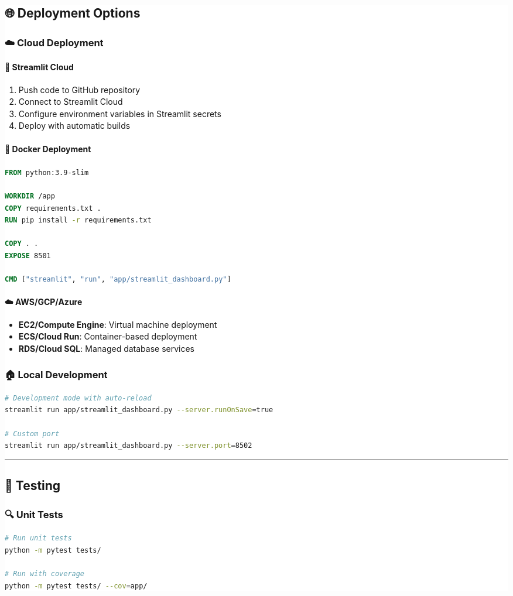 ## 🌐 **Deployment Options**

### ☁️ **Cloud Deployment**

#### 🚀 **Streamlit Cloud**
1. Push code to GitHub repository
2. Connect to Streamlit Cloud
3. Configure environment variables in Streamlit secrets
4. Deploy with automatic builds

#### 🐳 **Docker Deployment**
```dockerfile
FROM python:3.9-slim

WORKDIR /app
COPY requirements.txt .
RUN pip install -r requirements.txt

COPY . .
EXPOSE 8501

CMD ["streamlit", "run", "app/streamlit_dashboard.py"]
```

#### ☁️ **AWS/GCP/Azure**
- **EC2/Compute Engine**: Virtual machine deployment
- **ECS/Cloud Run**: Container-based deployment
- **RDS/Cloud SQL**: Managed database services

### 🏠 **Local Development**
```bash
# Development mode with auto-reload
streamlit run app/streamlit_dashboard.py --server.runOnSave=true

# Custom port
streamlit run app/streamlit_dashboard.py --server.port=8502
```

---

## 🧪 **Testing**

### 🔍 **Unit Tests**
```bash
# Run unit tests
python -m pytest tests/

# Run with coverage
python -m pytest tests/ --cov=app/
```
